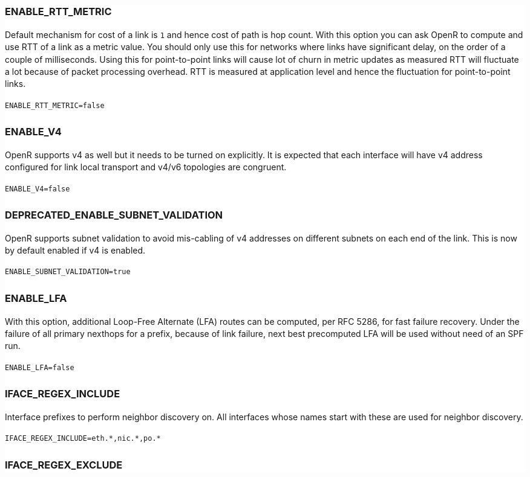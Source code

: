 ### ENABLE_RTT_METRIC

Default mechanism for cost of a link is `1` and hence cost of path is hop count.
With this option you can ask OpenR to compute and use RTT of a link as a metric
value. You should only use this for networks where links have significant delay,
on the order of a couple of milliseconds. Using this for point-to-point links
will cause lot of churn in metric updates as measured RTT will fluctuate a lot
because of packet processing overhead. RTT is measured at application level and
hence the fluctuation for point-to-point links.

```shell
ENABLE_RTT_METRIC=false
```

### ENABLE_V4

OpenR supports v4 as well but it needs to be turned on explicitly. It is
expected that each interface will have v4 address configured for link local
transport and v4/v6 topologies are congruent.

```shell
ENABLE_V4=false
```

### DEPRECATED_ENABLE_SUBNET_VALIDATION

OpenR supports subnet validation to avoid mis-cabling of v4 addresses on
different subnets on each end of the link. This is now by default enabled if v4
is enabled.

```shell
ENABLE_SUBNET_VALIDATION=true
```

### ENABLE_LFA

With this option, additional Loop-Free Alternate (LFA) routes can be computed,
per RFC 5286, for fast failure recovery. Under the failure of all primary
nexthops for a prefix, because of link failure, next best precomputed LFA will
be used without need of an SPF run.

```shell
ENABLE_LFA=false
```

### IFACE_REGEX_INCLUDE

Interface prefixes to perform neighbor discovery on. All interfaces whose names
start with these are used for neighbor discovery.

```shell
IFACE_REGEX_INCLUDE=eth.*,nic.*,po.*
```

### IFACE_REGEX_EXCLUDE
